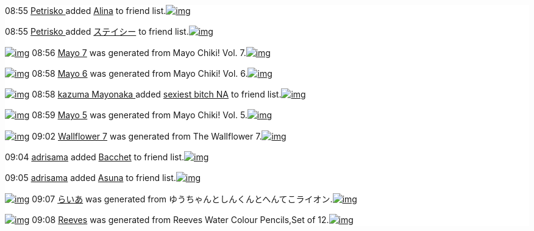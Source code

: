 08:55 [Petrisko ](http://www.barcodekanojo.com/user/495624/Petrisko%20) added [Alina](http://www.barcodekanojo.com/kanojo/3091980/Alina) to friend list.[![img](http://www.deviantsart.com/3jdsv0v.png)](http://www.barcodekanojo.com/kanojo/3091980/Alina)

08:55 [Petrisko ](http://www.barcodekanojo.com/user/495624/Petrisko%20) added [ステイシー](http://www.barcodekanojo.com/kanojo/552583/%E3%82%B9%E3%83%86%E3%82%A4%E3%82%B7%E3%83%BC) to friend list.[![img](http://www.deviantsart.com/2r50b1q.png)](http://www.barcodekanojo.com/kanojo/552583/%E3%82%B9%E3%83%86%E3%82%A4%E3%82%B7%E3%83%BC)

[![img](http://www.deviantsart.com/15egpsa.png)](http://www.barcodekanojo.com/kanojo/3174646/Mayo%207) 08:56 [Mayo 7](http://www.barcodekanojo.com/kanojo/3174646/Mayo%207) was generated from Mayo Chiki! Vol. 7.[![img](http://www.deviantsart.com/3khjch9.jpeg)](http://www.barcodekanojo.com/product_images/barcode/5983780/1415490962/50x50xMayo,P20Chiki,P21,P20Vol.,P207.jpg,qw=88,ah=88.pagespeed.ic.0dEUesjiiM.jpg)

[![img](http://www.deviantsart.com/24qdsh3.png)](http://www.barcodekanojo.com/kanojo/3174647/Mayo%206) 08:58 [Mayo 6](http://www.barcodekanojo.com/kanojo/3174647/Mayo%206) was generated from Mayo Chiki! Vol. 6.[![img](http://www.deviantsart.com/1tr8n18.jpeg)](http://www.barcodekanojo.com/product_images/barcode/5983781/1415491040/50x50xMayo,P20Chiki,P21,P20Vol.,P206.jpg,qw=88,ah=88.pagespeed.ic.UqDMoi7Mn8.jpg)

[![img](http://www.deviantsart.com/3onk9u5.jpeg)](http://www.barcodekanojo.com/user/490849/kazuma%20Mayonaka%20) 08:58 [kazuma Mayonaka ](http://www.barcodekanojo.com/user/490849/kazuma%20Mayonaka%20) added [sexiest bitch NA](http://www.barcodekanojo.com/kanojo/2903595/sexiest%20bitch%20NA) to friend list.[![img](http://www.deviantsart.com/26tpabl.png)](http://www.barcodekanojo.com/kanojo/2903595/sexiest%20bitch%20NA)

[![img](http://www.deviantsart.com/1jh67ie.png)](http://www.barcodekanojo.com/kanojo/3174648/Mayo%205) 08:59 [Mayo 5](http://www.barcodekanojo.com/kanojo/3174648/Mayo%205) was generated from Mayo Chiki! Vol. 5.[![img](http://www.deviantsart.com/1b5btqu.jpeg)](http://www.barcodekanojo.com/product_images/barcode/5983783/1415491086/50x50xMayo,P20Chiki,P21,P20Vol.,P205.jpg,qw=88,ah=88.pagespeed.ic.AH_Zky0e5G.jpg)

[![img](http://www.deviantsart.com/jr1una.png)](http://www.barcodekanojo.com/kanojo/3174649/Wallflower%207) 09:02 [Wallflower 7](http://www.barcodekanojo.com/kanojo/3174649/Wallflower%207) was generated from The Wallflower 7.[![img](http://www.deviantsart.com/1in9abd.jpeg)](http://www.barcodekanojo.com/product_images/barcode/5983784/1415491367/The%20Wallflower%207.jpg)

09:04 [adrisama](http://www.barcodekanojo.com/user/495318/adrisama) added [Bacchet](http://www.barcodekanojo.com/kanojo/3117644/Bacchet) to friend list.[![img](http://www.deviantsart.com/25o01f8.png)](http://www.barcodekanojo.com/kanojo/3117644/Bacchet)

09:05 [adrisama](http://www.barcodekanojo.com/user/495318/adrisama) added [Asuna](http://www.barcodekanojo.com/kanojo/2945840/Asuna) to friend list.[![img](http://www.deviantsart.com/1uife0j.png)](http://www.barcodekanojo.com/kanojo/2945840/Asuna)

[![img](http://www.deviantsart.com/um47mi.png)](http://www.barcodekanojo.com/kanojo/3174650/%E3%82%89%E3%81%84%E3%81%82) 09:07 [らいあ](http://www.barcodekanojo.com/kanojo/3174650/%E3%82%89%E3%81%84%E3%81%82) was generated from ゆうちゃんとしんくんとへんてこライオン.[![img](http://www.deviantsart.com/3494876.jpeg)](http://www.barcodekanojo.com/product_images/barcode/5983787/1415491625/%E3%82%86%E3%81%86%E3%81%A1%E3%82%83%E3%82%93%E3%81%A8%E3%81%97%E3%82%93%E3%81%8F%E3%82%93%E3%81%A8%E3%81%B8%E3%82%93%E3%81%A6%E3%81%93%E3%83%A9%E3%82%A4%E3%82%AA%E3%83%B3.jpg)

[![img](http://www.deviantsart.com/3g20bp2.png)](http://www.barcodekanojo.com/kanojo/3174651/Reeves) 09:08 [Reeves](http://www.barcodekanojo.com/kanojo/3174651/Reeves) was generated from Reeves Water Colour Pencils,Set of 12.[![img](http://www.deviantsart.com/17bm59f.jpeg)](http://www.barcodekanojo.com/product_images/barcode/3946283/1337493183/water%20color%20pencils.jpg)
